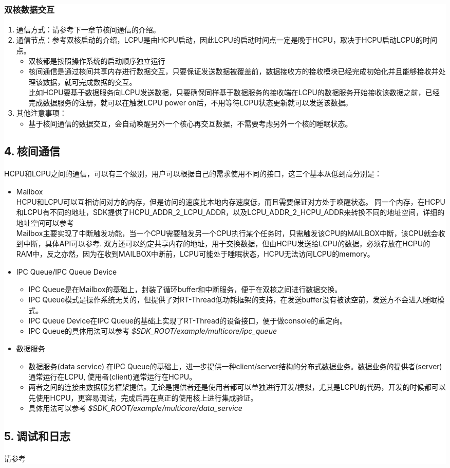 
### 双核数据交互
  
  1. 通信方式：请参考下一章节核间通信的介绍。
  2. 通信节点：参考双核启动的介绍，LCPU是由HCPU启动，因此LCPU的启动时间点一定是晚于HCPU，取决于HCPU启动LCPU的时间点。
     - 双核都是按照操作系统的启动顺序独立运行
     - 核间通信是通过核间共享内存进行数据交互，只要保证发送数据被覆盖前，数据接收方的接收模块已经完成初始化并且能够接收并处理该数据，就可完成数据的交互。<br>
       比如HCPU要基于数据服务向LCPU发送数据，只要确保同样基于数据服务的接收端在LCPU的数据服务开始接收该数据之前，已经完成数据服务的注册，就可以在触发LCPU power on后，不用等待LCPU状态更新就可以发送该数据。
  3. 其他注意事项：
     - 基于核间通信的数据交互，会自动唤醒另外一个核心再交互数据，不需要考虑另外一个核的睡眠状态。


## 4. 核间通信
 HCPU和LCPU之间的通信，可以有三个级别，用户可以根据自己的需求使用不同的接口，这三个基本从低到高分别是：
 
 - Mailbox <br>
   HCPU和LCPU可以互相访问对方的内存，但是访问的速度比本地内存速度低，而且需要保证对方处于唤醒状态。
   同一个内存，在HCPU和LCPU有不同的地址，SDK提供了HCPU_ADDR_2_LCPU_ADDR，以及LCPU_ADDR_2_HCPU_ADDR来转换不同的地址空间，详细的地址空间可以参考[](../app_note/memory_usage.md)<br>
   Mailbox主要实现了中断触发功能，当一个CPU需要触发另一个CPU执行某个任务时，只需触发该CPU的MAILBOX中断，该CPU就会收到中断，具体API可以参考[](../hal/mailbox.md).
   双方还可以约定共享内存的地址，用于交换数据，但由HCPU发送给LCPU的数据，必须存放在HCPU的RAM中，反之亦然，因为在收到MAILBOX中断前，LCPU可能处于睡眠状态，HCPU无法访问LCPU的memory。
   
 - IPC Queue/IPC Queue Device 
   - IPC Queue是在Mailbox的基础上，封装了循环buffer和中断服务，便于在双核之间进行数据交换。
   - IPC Queue模式是操作系统无关的，但提供了对RT-Thread低功耗框架的支持，在发送buffer没有被读空前，发送方不会进入睡眠模式。
   - IPC Queue Device在IPC Queue的基础上实现了RT-Thread的设备接口，便于做console的重定向。
   - IPC Queue的具体用法可以参考 _$SDK_ROOT/example/multicore/ipc_queue_
 - 数据服务   <br>
   - 数据服务(data service) 在IPC Queue的基础上，进一步提供一种client/server结构的分布式数据业务。数据业务的提供者(server)通常运行在LCPU, 使用者(client)通常运行在HCPU。
   - 两者之间的连接由数据服务框架提供。无论是提供者还是使用者都可以单独进行开发/模拟，尤其是LCPU的代码，开发的时候都可以先使用HCPU，更容易调试，完成后再在真正的使用核上进行集成验证。
   - 具体用法可以参考 _$SDK_ROOT/example/multicore/data_service_

## 5. 调试和日志
  请参考[](../app_note/debug_logging.md)
   
